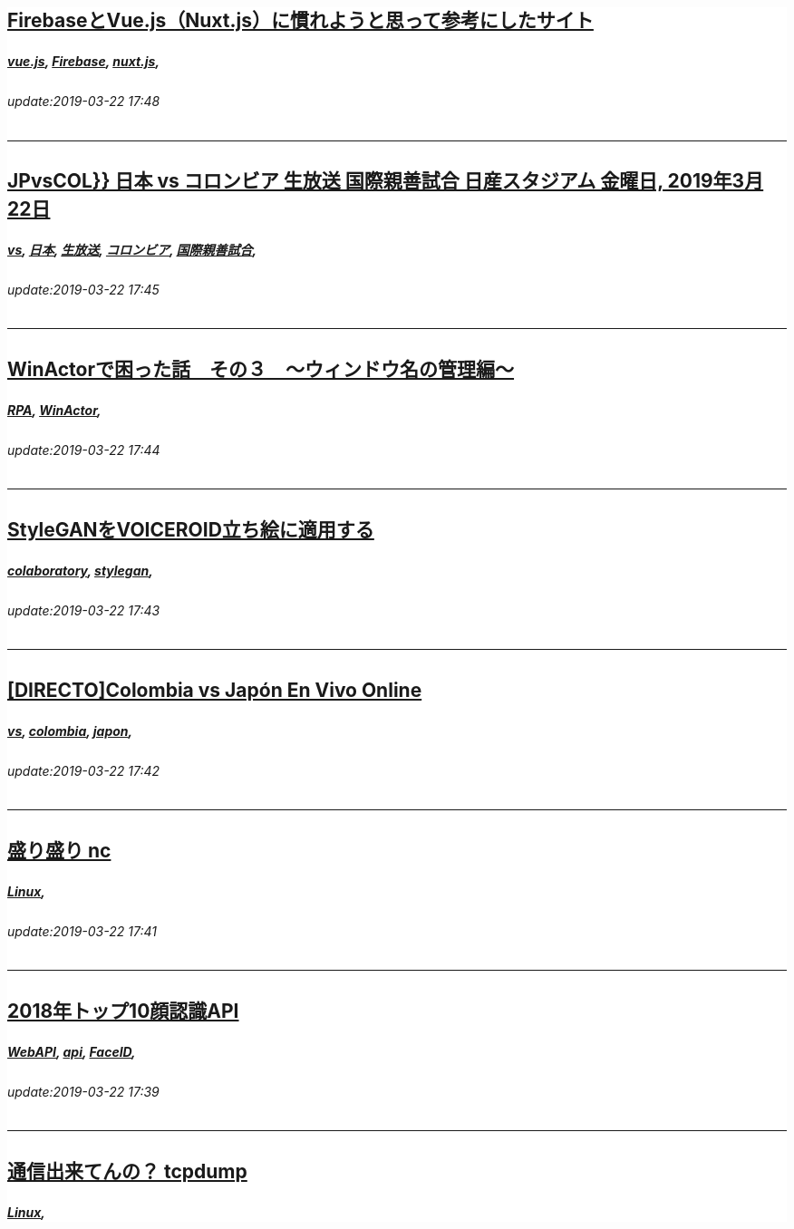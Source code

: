 ## [FirebaseとVue.js（Nuxt.js）に慣れようと思って参考にしたサイト](https://qiita.com/mimoe/items/425d5e701ca82684db2d)
##### [vue.js](https://qiita.com/tags/vue.js), [Firebase](https://qiita.com/tags/Firebase), [nuxt.js](https://qiita.com/tags/nuxt.js), 
###### update:2019-03-22 17:48
---
## [JPvsCOL}} 日本 vs コロンビア 生放送 国際親善試合 日産スタジアム 金曜日, 2019年3月22日](https://qiita.com/soccertoday/items/3abf2e7c9b669e30b33b)
##### [vs](https://qiita.com/tags/vs), [日本](https://qiita.com/tags/日本), [生放送](https://qiita.com/tags/生放送), [コロンビア](https://qiita.com/tags/コロンビア), [国際親善試合](https://qiita.com/tags/国際親善試合), 
###### update:2019-03-22 17:45
---
## [WinActorで困った話　その３　～ウィンドウ名の管理編～](https://qiita.com/toshi_orz/items/a251bd9f8fdae33a0631)
##### [RPA](https://qiita.com/tags/RPA), [WinActor](https://qiita.com/tags/WinActor), 
###### update:2019-03-22 17:44
---
## [StyleGANをVOICEROID立ち絵に適用する](https://qiita.com/knok/items/3dcb732e664cee76a9a7)
##### [colaboratory](https://qiita.com/tags/colaboratory), [stylegan](https://qiita.com/tags/stylegan), 
###### update:2019-03-22 17:43
---
## [[DIRECTO]Colombia vs Japón En Vivo Online](https://qiita.com/goalnettv/items/540cd74ab442a2651d73)
##### [vs](https://qiita.com/tags/vs), [colombia](https://qiita.com/tags/colombia), [japon](https://qiita.com/tags/japon), 
###### update:2019-03-22 17:42
---
## [盛り盛り nc](https://qiita.com/qon/items/990d5d0ce828fcef643e)
##### [Linux](https://qiita.com/tags/Linux), 
###### update:2019-03-22 17:41
---
## [2018年トップ10顔認識API](https://qiita.com/cnakano/items/9917d28cda4532f4e3e3)
##### [WebAPI](https://qiita.com/tags/WebAPI), [api](https://qiita.com/tags/api), [FaceID](https://qiita.com/tags/FaceID), 
###### update:2019-03-22 17:39
---
## [通信出来てんの？ tcpdump ](https://qiita.com/qon/items/e8ea385c16ff0d7270ef)
##### [Linux](https://qiita.com/tags/Linux), 